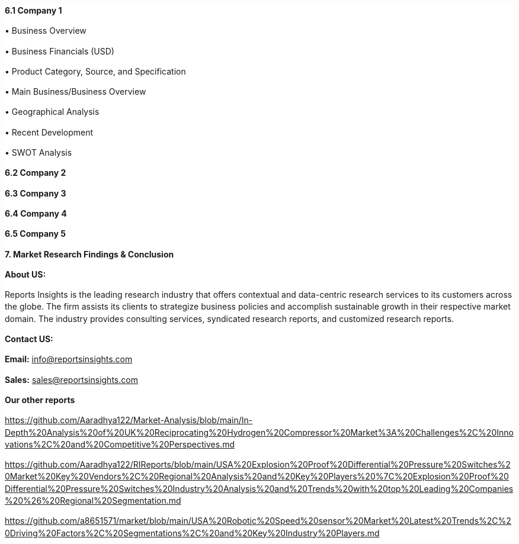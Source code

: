 <strong>6.1 Company 1</strong>

• Business Overview

• Business Financials (USD)

• Product Category, Source, and Specification

• Main Business/Business Overview

• Geographical Analysis

• Recent Development

• SWOT Analysis

<strong>6.2 Company 2</strong>

<strong>6.3 Company 3</strong>

<strong>6.4 Company 4</strong>

<strong>6.5 Company 5</strong>

<strong>7. Market Research Findings &amp; Conclusion</strong>

<strong><strong>About US</strong>:</strong>

Reports Insights is the leading research industry that offers contextual and data-centric research services to its customers across the globe. The firm assists its clients to strategize business policies and accomplish sustainable growth in their respective market domain. The industry provides consulting services, syndicated research reports, and customized research reports.

<strong>Contact US:</strong>

<p class=""""><b>Email:</b> <a href=mailto:info@reportsinsights.com>info@reportsinsights.com</a></p>
<p class=""""><b>Sales:</b> <a href=mailto:sales@reportsinsights.com>sales@reportsinsights.com</a></p>

<strong>Our other reports</strong>

<a href=https://github.com/Aaradhya122/Market-Analysis/blob/main/In-Depth%20Analysis%20of%20UK%20Reciprocating%20Hydrogen%20Compressor%20Market%3A%20Challenges%2C%20Innovations%2C%20and%20Competitive%20Perspectives.md>https://github.com/Aaradhya122/Market-Analysis/blob/main/In-Depth%20Analysis%20of%20UK%20Reciprocating%20Hydrogen%20Compressor%20Market%3A%20Challenges%2C%20Innovations%2C%20and%20Competitive%20Perspectives.md</a>

<a href=https://github.com/Aaradhya122/RIReports/blob/main/USA%20Explosion%20Proof%20Differential%20Pressure%20Switches%20Market%20Key%20Vendors%2C%20Regional%20Analysis%20and%20Key%20Players%20%7C%20Explosion%20Proof%20Differential%20Pressure%20Switches%20Industry%20Analysis%20and%20Trends%20with%20top%20Leading%20Companies%20%26%20Regional%20Segmentation.md>https://github.com/Aaradhya122/RIReports/blob/main/USA%20Explosion%20Proof%20Differential%20Pressure%20Switches%20Market%20Key%20Vendors%2C%20Regional%20Analysis%20and%20Key%20Players%20%7C%20Explosion%20Proof%20Differential%20Pressure%20Switches%20Industry%20Analysis%20and%20Trends%20with%20top%20Leading%20Companies%20%26%20Regional%20Segmentation.md</a>

<a href=https://github.com/a8651571/market/blob/main/USA%20Robotic%20Speed%20sensor%20Market%20Latest%20Trends%2C%20Driving%20Factors%2C%20Segmentations%2C%20and%20Key%20Industry%20Players.md>https://github.com/a8651571/market/blob/main/USA%20Robotic%20Speed%20sensor%20Market%20Latest%20Trends%2C%20Driving%20Factors%2C%20Segmentations%2C%20and%20Key%20Industry%20Players.md</a>
